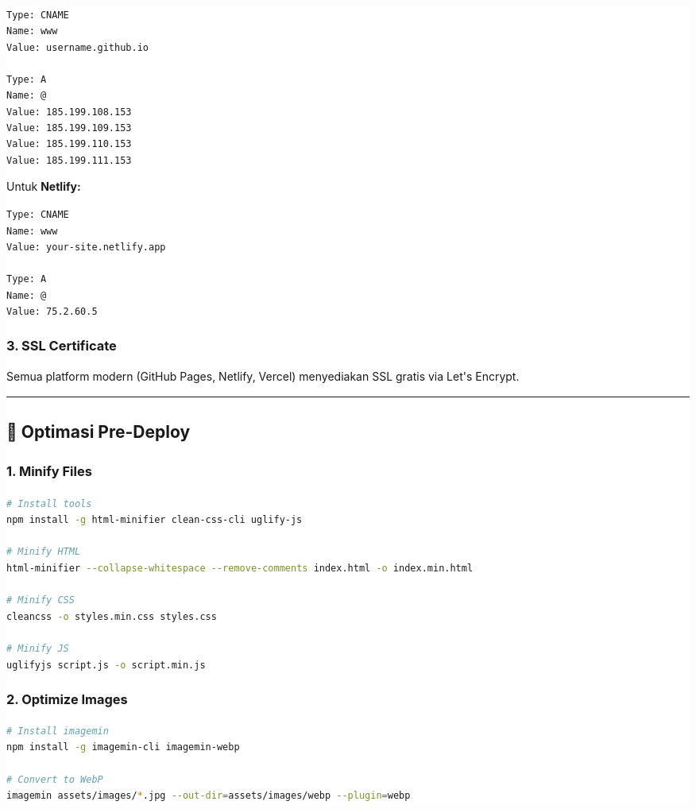 ```
Type: CNAME
Name: www
Value: username.github.io

Type: A
Name: @
Value: 185.199.108.153
Value: 185.199.109.153
Value: 185.199.110.153
Value: 185.199.111.153
```

Untuk **Netlify:**

```
Type: CNAME
Name: www
Value: your-site.netlify.app

Type: A
Name: @
Value: 75.2.60.5
```

### 3. SSL Certificate

Semua platform modern (GitHub Pages, Netlify, Vercel) menyediakan SSL gratis via Let's Encrypt.

---

## 🔧 Optimasi Pre-Deploy

### 1. Minify Files

```bash
# Install tools
npm install -g html-minifier clean-css-cli uglify-js

# Minify HTML
html-minifier --collapse-whitespace --remove-comments index.html -o index.min.html

# Minify CSS
cleancss -o styles.min.css styles.css

# Minify JS
uglifyjs script.js -o script.min.js
```

### 2. Optimize Images

```bash
# Install imagemin
npm install -g imagemin-cli imagemin-webp

# Convert to WebP
imagemin assets/images/*.jpg --out-dir=assets/images/webp --plugin=webp
```
